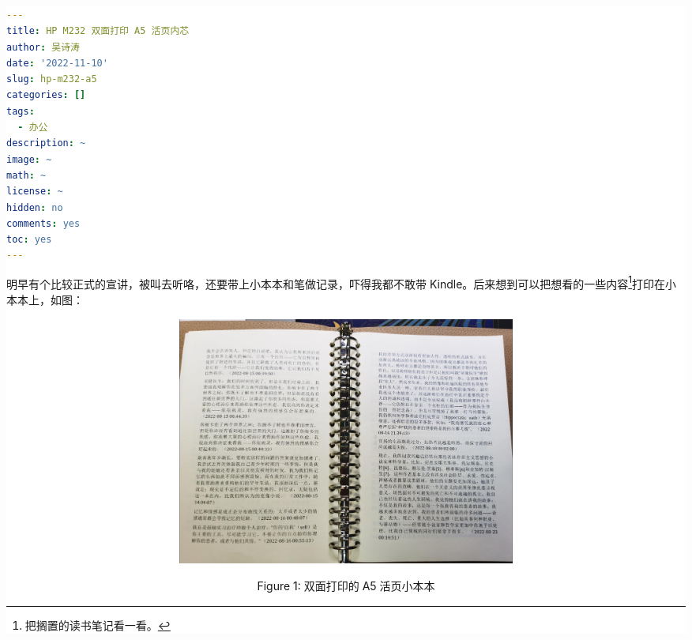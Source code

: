 ```yaml
---
title: HP M232 双面打印 A5 活页内芯
author: 吴诗涛
date: '2022-11-10'
slug: hp-m232-a5
categories: []
tags:
  - 办公
description: ~
image: ~
math: ~
license: ~
hidden: no
comments: yes
toc: yes
---
```


明早有个比较正式的宣讲，被叫去听咯，还要带上小本本和笔做记录，吓得我都不敢带 Kindle。后来想到可以把想看的一些内容[^todo]打印在小本本上，如图：

<div class="figure" style="text-align: center">
<img src="imgs/res.jpg" alt="双面打印的 A5 活页小本本" width="49%" />
<p class="caption"><span id="fig:unnamed-chunk-1"></span>Figure 1: 双面打印的 A5 活页小本本</p>
</div>


[^todo]: 把搁置的读书笔记看一看。
[^a4]: 打印 A4 的时候可以自动双面，不知道为啥 A5 不行，那就手动双面好啦！
[^a5]: 这算是 Word 奇奇怪怪的毛病吧！